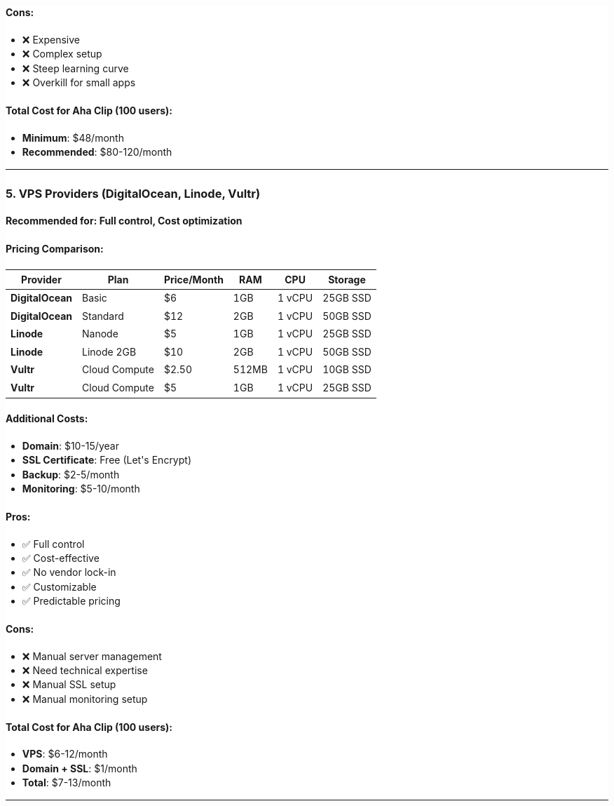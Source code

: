 #### Cons:
- ❌ Expensive
- ❌ Complex setup
- ❌ Steep learning curve
- ❌ Overkill for small apps

#### Total Cost for Aha Clip (100 users):
- **Minimum**: $48/month
- **Recommended**: $80-120/month

---

### 5. VPS Providers (DigitalOcean, Linode, Vultr)
**Recommended for: Full control, Cost optimization**

#### Pricing Comparison:
| Provider | Plan | Price/Month | RAM | CPU | Storage |
|----------|------|-------------|-----|-----|---------|
| **DigitalOcean** | Basic | $6 | 1GB | 1 vCPU | 25GB SSD |
| **DigitalOcean** | Standard | $12 | 2GB | 1 vCPU | 50GB SSD |
| **Linode** | Nanode | $5 | 1GB | 1 vCPU | 25GB SSD |
| **Linode** | Linode 2GB | $10 | 2GB | 1 vCPU | 50GB SSD |
| **Vultr** | Cloud Compute | $2.50 | 512MB | 1 vCPU | 10GB SSD |
| **Vultr** | Cloud Compute | $5 | 1GB | 1 vCPU | 25GB SSD |

#### Additional Costs:
- **Domain**: $10-15/year
- **SSL Certificate**: Free (Let's Encrypt)
- **Backup**: $2-5/month
- **Monitoring**: $5-10/month

#### Pros:
- ✅ Full control
- ✅ Cost-effective
- ✅ No vendor lock-in
- ✅ Customizable
- ✅ Predictable pricing

#### Cons:
- ❌ Manual server management
- ❌ Need technical expertise
- ❌ Manual SSL setup
- ❌ Manual monitoring setup

#### Total Cost for Aha Clip (100 users):
- **VPS**: $6-12/month
- **Domain + SSL**: $1/month
- **Total**: $7-13/month

---